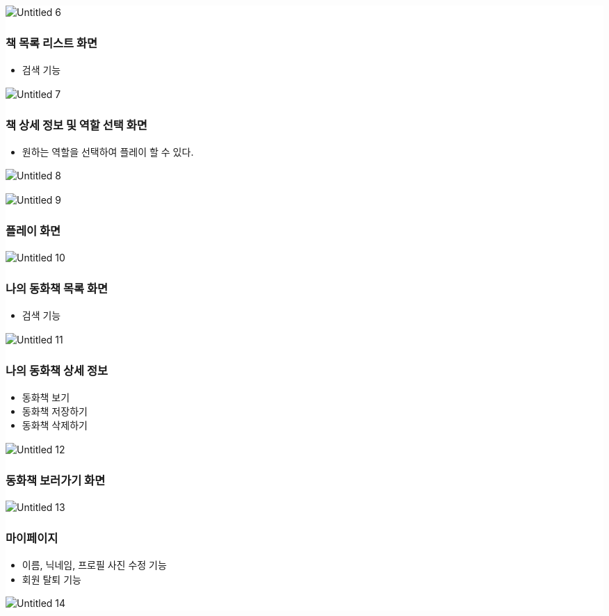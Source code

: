 ![Untitled 6](https://github.com/kdozlo/CHILD-MADE/assets/74356213/b75cc25a-ccaf-4f2e-a006-1ca900501a07)


### 책 목록 리스트 화면

- 검색 기능

![Untitled 7](https://github.com/kdozlo/CHILD-MADE/assets/74356213/fc97bf96-2d0e-4dd9-b9f6-5a16b8f04cd9)


### 책 상세 정보 및 역할 선택 화면

- 원하는 역할을 선택하여 플레이 할 수 있다.

![Untitled 8](https://github.com/kdozlo/CHILD-MADE/assets/74356213/71dd33c3-c44e-47e1-b773-0bcc9775b3bc)


![Untitled 9](https://github.com/kdozlo/CHILD-MADE/assets/74356213/08936f0a-9153-4c26-bfef-ebf06682b9d3)


### 플레이 화면

![Untitled 10](https://github.com/kdozlo/CHILD-MADE/assets/74356213/98fb5b93-36c1-4931-a2a7-48f6600db153)


### 나의 동화책 목록 화면

- 검색 기능

![Untitled 11](https://github.com/kdozlo/CHILD-MADE/assets/74356213/d23e49e8-a85c-4ce5-a626-0c89a691bb2a)


### 나의 동화책 상세 정보

- 동화책 보기
- 동화책 저장하기
- 동화책 삭제하기

![Untitled 12](https://github.com/kdozlo/CHILD-MADE/assets/74356213/e9149d12-8233-40e7-86e9-6f0d07f479b2)


### 동화책 보러가기 화면

![Untitled 13](https://github.com/kdozlo/CHILD-MADE/assets/74356213/bbfe8dd4-2c90-4eba-a106-71d2fc66e7cc)


### 마이페이지

- 이름, 닉네임, 프로필 사진 수정 기능
- 회원 탈퇴 기능

![Untitled 14](https://github.com/kdozlo/CHILD-MADE/assets/74356213/c7158134-fed8-44a0-a241-0c97fd03fd39)


